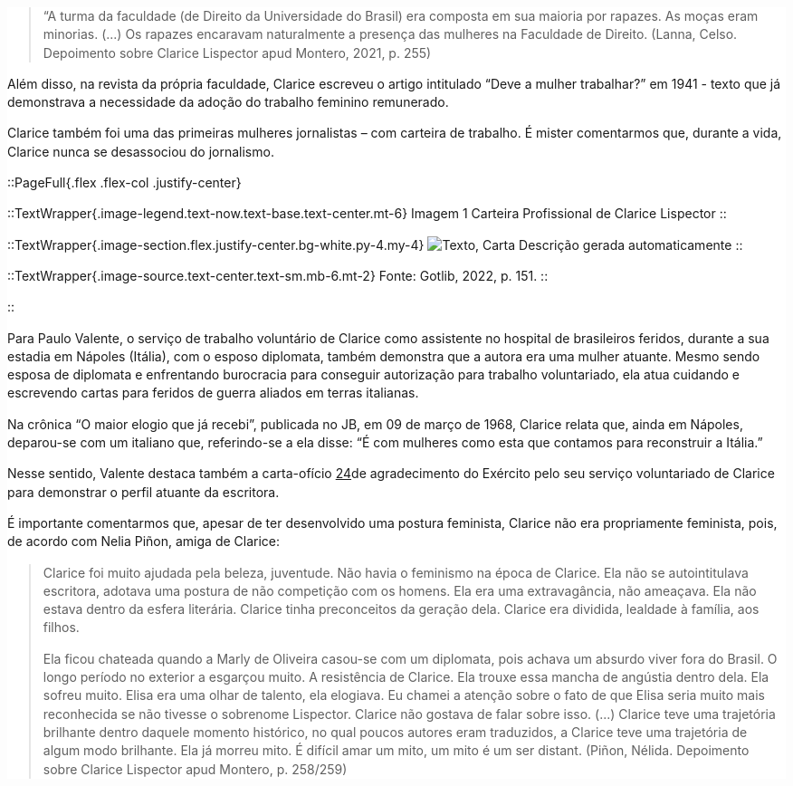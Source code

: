 > “A turma da faculdade (de Direito da Universidade do Brasil) era composta em sua maioria por rapazes. As moças eram minorias. (...) Os rapazes encaravam naturalmente a presença das mulheres na Faculdade de Direito. (Lanna, Celso. Depoimento sobre Clarice Lispector apud Montero, 2021, p. 255)

Além disso, na revista da própria faculdade, Clarice escreveu o artigo intitulado “Deve a mulher trabalhar?” em 1941 - texto que já demonstrava a necessidade da adoção do trabalho feminino remunerado. 


Clarice também foi uma das primeiras mulheres jornalistas – com carteira de trabalho. É mister comentarmos que, durante a vida, Clarice nunca se desassociou do jornalismo. 

::PageFull{.flex .flex-col .justify-center}

::TextWrapper{.image-legend.text-now.text-base.text-center.mt-6}
Imagem 1 Carteira Profissional de Clarice Lispector
::

::TextWrapper{.image-section.flex.justify-center.bg-white.py-4.my-4}
<img class="_idGenObjectAttribute-2" src="/9786599492900/images/Image41050.jpg" alt="Texto, Carta&#xa;&#xa;Descrição gerada automaticamente" />
::

::TextWrapper{.image-source.text-center.text-sm.mb-6.mt-2}
Fonte: Gotlib, 2022, p. 151.
::

::

Para Paulo Valente, o serviço de trabalho voluntário de Clarice como assistente no hospital de brasileiros feridos, durante a sua estadia em Nápoles (Itália), com o esposo diplomata, também demonstra que a autora era uma mulher atuante. Mesmo sendo esposa de diplomata e enfrentando burocracia para conseguir autorização para trabalho voluntariado, ela atua cuidando e escrevendo cartas para feridos de guerra aliados em terras italianas. 

Na crônica “O maior elogio que já recebi”, publicada no JB, em 09 de março de 1968, Clarice relata que, ainda em Nápoles, deparou-se com um italiano que, referindo-se a ela disse: “É com mulheres como esta que contamos para reconstruir a Itália.” 

Nesse sentido, Valente destaca também a carta-ofício <span class="Número-de-referencia CharOverride-17"><span><a id="footnote-005-backlink" class="_idFootnoteLink" role="doc-noteref" epub:type="noteref" href="NASCIMENTOD_miolo_20250826.xhtml#footnote-005">24</a></span></span>de agradecimento do Exército pelo seu serviço voluntariado de Clarice para demonstrar o perfil atuante da escritora.

<span class="CharOverride-5" lang="ar-SA" xml:lang="ar-SA">É importante comentarmos que, apesar de ter desenvolvido uma postura feminista, Clarice não era</span> propriamente feminista, pois, de acordo com Nelia Piñon, amiga de Clarice:

> Clarice foi muito ajudada pela beleza, juventude. Não havia o feminismo na época de Clarice. Ela não se autointitulava escritora, adotava uma postura de não competição com os homens. Ela era uma extravagância, não ameaçava. Ela não estava dentro da esfera literária. Clarice tinha preconceitos da geração dela. Clarice era dividida, lealdade à família, aos filhos.
> 
> Ela ficou chateada quando a Marly de Oliveira casou-se com um diplomata, pois achava um absurdo viver fora do Brasil. O longo período no exterior a esgarçou muito. A resistência de Clarice. Ela trouxe essa mancha de angústia dentro dela. Ela sofreu muito. Elisa era uma olhar de talento, ela elogiava. Eu chamei a atenção sobre o fato de que Elisa seria muito mais reconhecida se não tivesse o sobrenome Lispector. Clarice não gostava de falar sobre isso. (...) Clarice teve uma trajetória brilhante dentro daquele momento histórico, no qual poucos autores eram traduzidos, a Clarice teve uma trajetória de algum modo brilhante. Ela já morreu mito. É difícil amar um mito, um mito é um ser distant. (Piñon, Nélida. Depoimento sobre Clarice Lispector apud Montero, p. 258/259)
